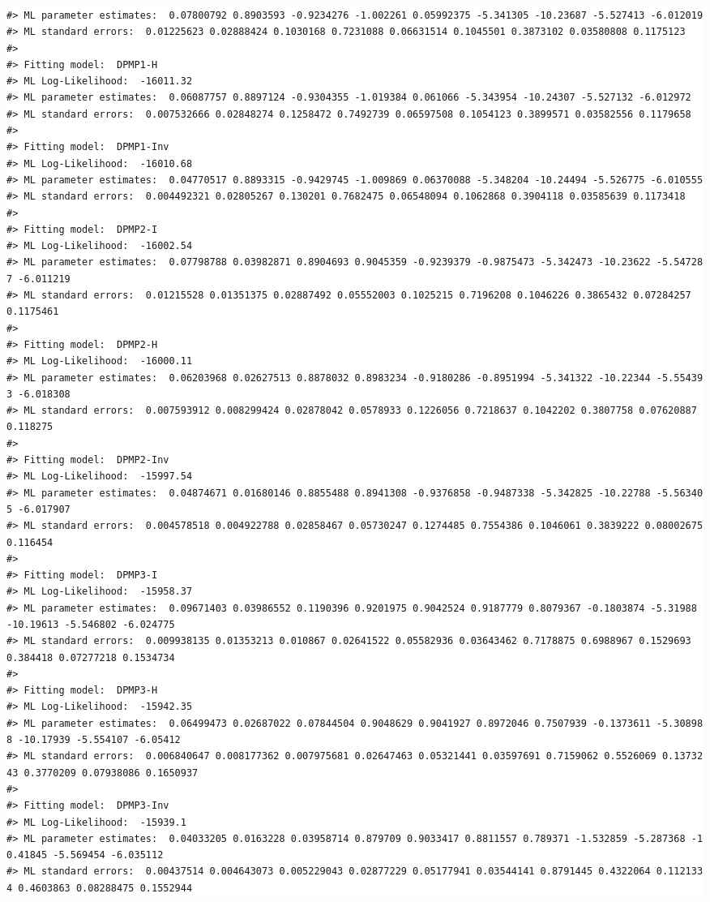     #> ML parameter estimates:  0.07800792 0.8903593 -0.9234276 -1.002261 0.05992375 -5.341305 -10.23687 -5.527413 -6.012019 
    #> ML standard errors:  0.01225623 0.02888424 0.1030168 0.7231088 0.06631514 0.1045501 0.3873102 0.03580808 0.1175123 
    #> 
    #> Fitting model:  DPMP1-H 
    #> ML Log-Likelihood:  -16011.32 
    #> ML parameter estimates:  0.06087757 0.8897124 -0.9304355 -1.019384 0.061066 -5.343954 -10.24307 -5.527132 -6.012972 
    #> ML standard errors:  0.007532666 0.02848274 0.1258472 0.7492739 0.06597508 0.1054123 0.3899571 0.03582556 0.1179658 
    #> 
    #> Fitting model:  DPMP1-Inv 
    #> ML Log-Likelihood:  -16010.68 
    #> ML parameter estimates:  0.04770517 0.8893315 -0.9429745 -1.009869 0.06370088 -5.348204 -10.24494 -5.526775 -6.010555 
    #> ML standard errors:  0.004492321 0.02805267 0.130201 0.7682475 0.06548094 0.1062868 0.3904118 0.03585639 0.1173418 
    #> 
    #> Fitting model:  DPMP2-I 
    #> ML Log-Likelihood:  -16002.54 
    #> ML parameter estimates:  0.07798788 0.03982871 0.8904693 0.9045359 -0.9239379 -0.9875473 -5.342473 -10.23622 -5.547287 -6.011219 
    #> ML standard errors:  0.01215528 0.01351375 0.02887492 0.05552003 0.1025215 0.7196208 0.1046226 0.3865432 0.07284257 0.1175461 
    #> 
    #> Fitting model:  DPMP2-H 
    #> ML Log-Likelihood:  -16000.11 
    #> ML parameter estimates:  0.06203968 0.02627513 0.8878032 0.8983234 -0.9180286 -0.8951994 -5.341322 -10.22344 -5.554393 -6.018308 
    #> ML standard errors:  0.007593912 0.008299424 0.02878042 0.0578933 0.1226056 0.7218637 0.1042202 0.3807758 0.07620887 0.118275 
    #> 
    #> Fitting model:  DPMP2-Inv 
    #> ML Log-Likelihood:  -15997.54 
    #> ML parameter estimates:  0.04874671 0.01680146 0.8855488 0.8941308 -0.9376858 -0.9487338 -5.342825 -10.22788 -5.563405 -6.017907 
    #> ML standard errors:  0.004578518 0.004922788 0.02858467 0.05730247 0.1274485 0.7554386 0.1046061 0.3839222 0.08002675 0.116454 
    #> 
    #> Fitting model:  DPMP3-I 
    #> ML Log-Likelihood:  -15958.37 
    #> ML parameter estimates:  0.09671403 0.03986552 0.1190396 0.9201975 0.9042524 0.9187779 0.8079367 -0.1803874 -5.31988 -10.19613 -5.546802 -6.024775 
    #> ML standard errors:  0.009938135 0.01353213 0.010867 0.02641522 0.05582936 0.03643462 0.7178875 0.6988967 0.1529693 0.384418 0.07277218 0.1534734 
    #> 
    #> Fitting model:  DPMP3-H 
    #> ML Log-Likelihood:  -15942.35 
    #> ML parameter estimates:  0.06499473 0.02687022 0.07844504 0.9048629 0.9041927 0.8972046 0.7507939 -0.1373611 -5.308988 -10.17939 -5.554107 -6.05412 
    #> ML standard errors:  0.006840647 0.008177362 0.007975681 0.02647463 0.05321441 0.03597691 0.7159062 0.5526069 0.1373243 0.3770209 0.07938086 0.1650937 
    #> 
    #> Fitting model:  DPMP3-Inv 
    #> ML Log-Likelihood:  -15939.1 
    #> ML parameter estimates:  0.04033205 0.0163228 0.03958714 0.879709 0.9033417 0.8811557 0.789371 -1.532859 -5.287368 -10.41845 -5.569454 -6.035112 
    #> ML standard errors:  0.00437514 0.004643073 0.005229043 0.02877229 0.05177941 0.03544141 0.8791445 0.4322064 0.1121334 0.4603863 0.08288475 0.1552944
